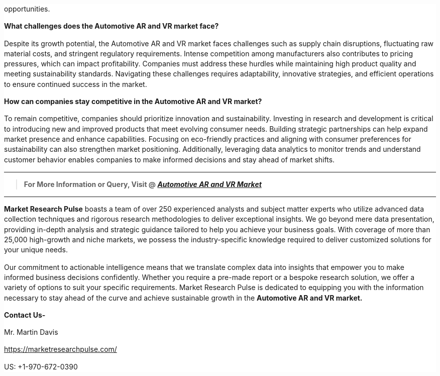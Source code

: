 opportunities.</p><p><strong>What challenges does the Automotive AR and VR market face?</strong></p><p>Despite its growth potential, the Automotive AR and VR market faces challenges such as supply chain disruptions, fluctuating raw material costs, and stringent regulatory requirements. Intense competition among manufacturers also contributes to pricing pressures, which can impact profitability. Companies must address these hurdles while maintaining high product quality and meeting sustainability standards. Navigating these challenges requires adaptability, innovative strategies, and efficient operations to ensure continued success in the market.</p><p><strong>How can companies stay competitive in the Automotive AR and VR market?</strong></p><p>To remain competitive, companies should prioritize innovation and sustainability. Investing in research and development is critical to introducing new and improved products that meet evolving consumer needs. Building strategic partnerships can help expand market presence and enhance capabilities. Focusing on eco-friendly practices and aligning with consumer preferences for sustainability can also strengthen market positioning. Additionally, leveraging data analytics to monitor trends and understand customer behavior enables companies to make informed decisions and stay ahead of market shifts.</p><hr /><blockquote><p><strong>For More Information or Query, Visit @&nbsp;<em><a href="https://marketresearchpulse.com/report/44633/automotive-ar-and-vr-market?utm_source=Linkedin&utm_medium=023">Automotive AR and VR Market</a></em></strong></p></blockquote><hr /><p><strong>Market Research Pulse</strong> boasts a team of over 250 experienced analysts and subject matter experts who utilize advanced data collection techniques and rigorous research methodologies to deliver exceptional insights. We go beyond mere data presentation, providing in-depth analysis and strategic guidance tailored to help you achieve your business goals. With coverage of more than 25,000 high-growth and niche markets, we possess the industry-specific knowledge required to deliver customized solutions for your unique needs.</p><p>Our commitment to actionable intelligence means that we translate complex data into insights that empower you to make informed business decisions confidently. Whether you require a pre-made report or a bespoke research solution, we offer a variety of options to suit your specific requirements. Market Research Pulse is dedicated to equipping you with the information necessary to stay ahead of the curve and achieve sustainable growth in the <strong>Automotive AR and VR market.</strong></p><p><strong>Contact Us-</strong></p><p>Mr. Martin Davis</p><p>https://marketresearchpulse.com/</p><p>US: +1-970-672-0390</p>